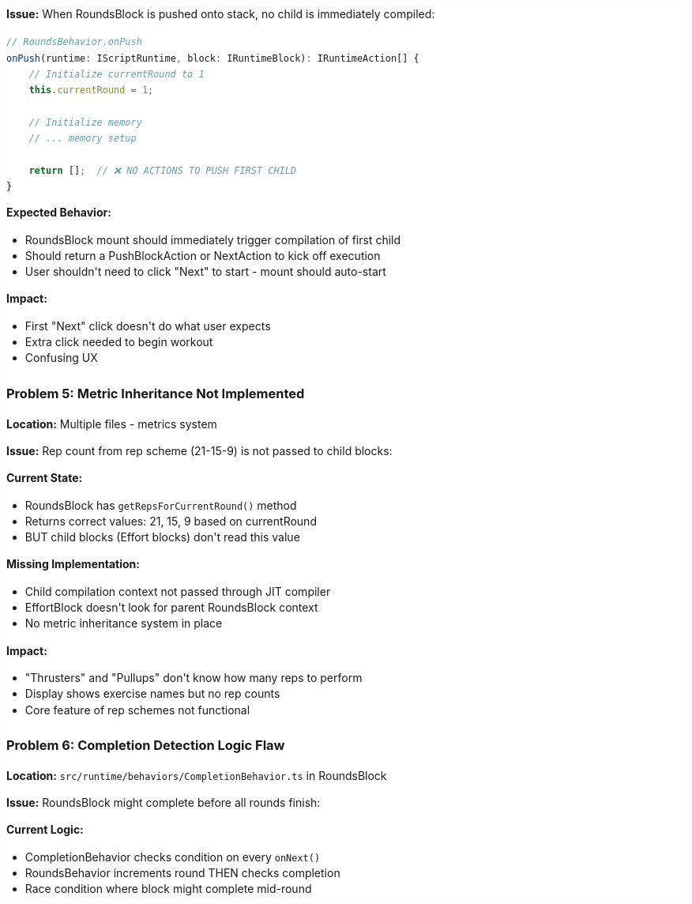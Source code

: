 **Issue:** When RoundsBlock is pushed onto stack, no child is immediately compiled:

```typescript
// RoundsBehavior.onPush
onPush(runtime: IScriptRuntime, block: IRuntimeBlock): IRuntimeAction[] {
    // Initialize currentRound to 1
    this.currentRound = 1;

    // Initialize memory
    // ... memory setup

    return [];  // ❌ NO ACTIONS TO PUSH FIRST CHILD
}
```

**Expected Behavior:**
- RoundsBlock mount should immediately trigger compilation of first child
- Should return a PushBlockAction or NextAction to kick off execution
- User shouldn't need to click "Next" to start - mount should auto-start

**Impact:**
- First "Next" click doesn't do what user expects
- Extra click needed to begin workout
- Confusing UX

### Problem 5: Metric Inheritance Not Implemented

**Location:** Multiple files - metrics system

**Issue:** Rep count from rep scheme (21-15-9) is not passed to child blocks:

**Current State:**
- RoundsBlock has `getRepsForCurrentRound()` method
- Returns correct values: 21, 15, 9 based on currentRound
- BUT child blocks (Effort blocks) don't read this value

**Missing Implementation:**
- Child compilation context not passed through JIT compiler
- EffortBlock doesn't look for parent RoundsBlock context
- No metric inheritance system in place

**Impact:**
- "Thrusters" and "Pullups" don't know how many reps to perform
- Display shows exercise names but no rep counts
- Core feature of rep schemes not functional

### Problem 6: Completion Detection Logic Flaw

**Location:** `src/runtime/behaviors/CompletionBehavior.ts` in RoundsBlock

**Issue:** RoundsBlock might complete before all rounds finish:

**Current Logic:**
- CompletionBehavior checks condition on every `onNext()`
- RoundsBehavior increments round THEN checks completion
- Race condition where block might complete mid-round
